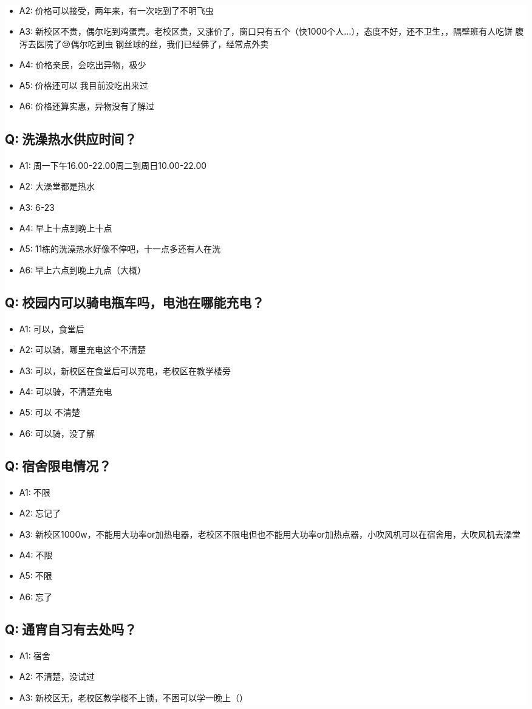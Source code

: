 - A2: 价格可以接受，两年来，有一次吃到了不明飞虫

- A3: 新校区不贵，偶尔吃到鸡蛋壳。老校区贵，又涨价了，窗口只有五个（快1000个人…），态度不好，还不卫生，，隔壁班有人吃饼 腹泻去医院了😢偶尔吃到虫 钢丝球的丝，我们已经佛了，经常点外卖

- A4: 价格亲民，会吃出异物，极少

- A5: 价格还可以 我目前没吃出来过

- A6: 价格还算实惠，异物没有了解过

## Q: 洗澡热水供应时间？

- A1: 周一下午16.00-22.00周二到周日10.00-22.00

- A2: 大澡堂都是热水

- A3: 6-23

- A4: 早上十点到晚上十点

- A5: 11栋的洗澡热水好像不停吧，十一点多还有人在洗

- A6: 早上六点到晚上九点（大概）

## Q: 校园内可以骑电瓶车吗，电池在哪能充电？

- A1: 可以，食堂后

- A2: 可以骑，哪里充电这个不清楚

- A3: 可以，新校区在食堂后可以充电，老校区在教学楼旁

- A4: 可以骑，不清楚充电

- A5: 可以 不清楚

- A6: 可以骑，没了解

## Q: 宿舍限电情况？

- A1: 不限

- A2: 忘记了

- A3: 新校区1000w，不能用大功率or加热电器，老校区不限电但也不能用大功率or加热点器，小吹风机可以在宿舍用，大吹风机去澡堂

- A4: 不限

- A5: 不限

- A6: 忘了

## Q: 通宵自习有去处吗？

- A1: 宿舍

- A2: 不清楚，没试过

- A3: 新校区无，老校区教学楼不上锁，不困可以学一晚上（）
